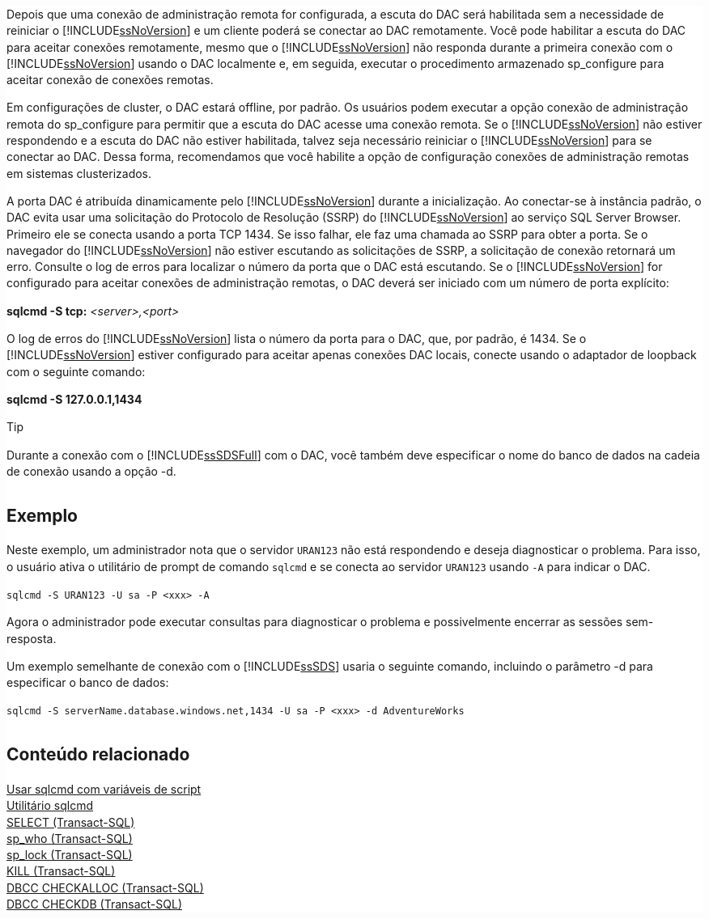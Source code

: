 Depois que uma conexão de administração remota for configurada, a escuta do DAC será habilitada sem a necessidade de reiniciar o [!INCLUDE[ssNoVersion](../../includes/ssnoversion-md.md)] e um cliente poderá se conectar ao DAC remotamente. Você pode habilitar a escuta do DAC para aceitar conexões remotamente, mesmo que o [!INCLUDE[ssNoVersion](../../includes/ssnoversion-md.md)] não responda durante a primeira conexão com o [!INCLUDE[ssNoVersion](../../includes/ssnoversion-md.md)] usando o DAC localmente e, em seguida, executar o procedimento armazenado sp_configure para aceitar conexão de conexões remotas.  
  
 Em configurações de cluster, o DAC estará offline, por padrão. Os usuários podem executar a opção conexão de administração remota do sp_configure para permitir que a escuta do DAC acesse uma conexão remota. Se o [!INCLUDE[ssNoVersion](../../includes/ssnoversion-md.md)] não estiver respondendo e a escuta do DAC não estiver habilitada, talvez seja necessário reiniciar o [!INCLUDE[ssNoVersion](../../includes/ssnoversion-md.md)] para se conectar ao DAC. Dessa forma, recomendamos que você habilite a opção de configuração conexões de administração remotas em sistemas clusterizados.  
  
 A porta DAC é atribuída dinamicamente pelo [!INCLUDE[ssNoVersion](../../includes/ssnoversion-md.md)] durante a inicialização. Ao conectar-se à instância padrão, o DAC evita usar uma solicitação do Protocolo de Resolução (SSRP) do [!INCLUDE[ssNoVersion](../../includes/ssnoversion-md.md)] ao serviço SQL Server Browser. Primeiro ele se conecta usando a porta TCP 1434. Se isso falhar, ele faz uma chamada ao SSRP para obter a porta. Se o navegador do [!INCLUDE[ssNoVersion](../../includes/ssnoversion-md.md)] não estiver escutando as solicitações de SSRP, a solicitação de conexão retornará um erro. Consulte o log de erros para localizar o número da porta que o DAC está escutando. Se o [!INCLUDE[ssNoVersion](../../includes/ssnoversion-md.md)] for configurado para aceitar conexões de administração remotas, o DAC deverá ser iniciado com um número de porta explícito:  
  
 **sqlcmd -S tcp:** _\<server>,\<port>_  
  
 O log de erros do [!INCLUDE[ssNoVersion](../../includes/ssnoversion-md.md)] lista o número da porta para o DAC, que, por padrão, é 1434. Se o [!INCLUDE[ssNoVersion](../../includes/ssnoversion-md.md)] estiver configurado para aceitar apenas conexões DAC locais, conecte usando o adaptador de loopback com o seguinte comando:  
  
 **sqlcmd -S 127.0.0.1,1434**  
  
> [!TIP]  
>  Durante a conexão com o [!INCLUDE[ssSDSFull](../../includes/sssdsfull-md.md)] com o DAC, você também deve especificar o nome do banco de dados na cadeia de conexão usando a opção -d.  
  
## <a name="example"></a>Exemplo  
 Neste exemplo, um administrador nota que o servidor `URAN123` não está respondendo e deseja diagnosticar o problema. Para isso, o usuário ativa o utilitário de prompt de comando `sqlcmd` e se conecta ao servidor `URAN123` usando `-A` para indicar o DAC.  
  
 `sqlcmd -S URAN123 -U sa -P <xxx> -A`  
  
 Agora o administrador pode executar consultas para diagnosticar o problema e possivelmente encerrar as sessões sem-resposta.  
  
 Um exemplo semelhante de conexão com o [!INCLUDE[ssSDS](../../includes/sssds-md.md)] usaria o seguinte comando, incluindo o parâmetro -d para especificar o banco de dados:  
  
 `sqlcmd -S serverName.database.windows.net,1434 -U sa -P <xxx> -d AdventureWorks`  
  
## <a name="related-content"></a>Conteúdo relacionado  
 [Usar sqlcmd com variáveis de script](../../relational-databases/scripting/sqlcmd-use-with-scripting-variables.md)  
 [Utilitário sqlcmd](../../tools/sqlcmd-utility.md)  
 [SELECT &#40;Transact-SQL&#41;](../../t-sql/queries/select-transact-sql.md)  
 [sp_who &#40;Transact-SQL&#41;](../../relational-databases/system-stored-procedures/sp-who-transact-sql.md)  
 [sp_lock &#40;Transact-SQL&#41;](../../relational-databases/system-stored-procedures/sp-lock-transact-sql.md)  
 [KILL &#40;Transact-SQL&#41;](../../t-sql/language-elements/kill-transact-sql.md)  
 [DBCC CHECKALLOC &#40;Transact-SQL&#41;](../../t-sql/database-console-commands/dbcc-checkalloc-transact-sql.md)  
 [DBCC CHECKDB &#40;Transact-SQL&#41;](../../t-sql/database-console-commands/dbcc-checkdb-transact-sql.md)  
